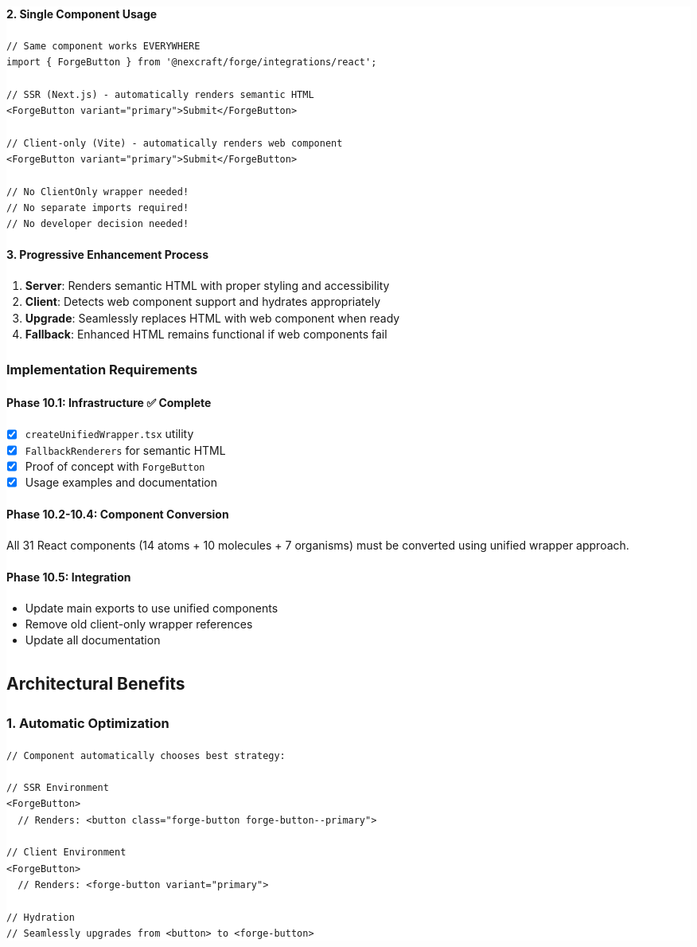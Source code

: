 #### 2. Single Component Usage
```tsx
// Same component works EVERYWHERE
import { ForgeButton } from '@nexcraft/forge/integrations/react';

// SSR (Next.js) - automatically renders semantic HTML
<ForgeButton variant="primary">Submit</ForgeButton>

// Client-only (Vite) - automatically renders web component  
<ForgeButton variant="primary">Submit</ForgeButton>

// No ClientOnly wrapper needed!
// No separate imports required!
// No developer decision needed!
```

#### 3. Progressive Enhancement Process
1. **Server**: Renders semantic HTML with proper styling and accessibility
2. **Client**: Detects web component support and hydrates appropriately
3. **Upgrade**: Seamlessly replaces HTML with web component when ready
4. **Fallback**: Enhanced HTML remains functional if web components fail

### Implementation Requirements

#### Phase 10.1: Infrastructure ✅ Complete
- [x] `createUnifiedWrapper.tsx` utility
- [x] `FallbackRenderers` for semantic HTML  
- [x] Proof of concept with `ForgeButton`
- [x] Usage examples and documentation

#### Phase 10.2-10.4: Component Conversion
All 31 React components (14 atoms + 10 molecules + 7 organisms) must be converted using unified wrapper approach.

#### Phase 10.5: Integration
- Update main exports to use unified components
- Remove old client-only wrapper references
- Update all documentation

## Architectural Benefits

### 1. Automatic Optimization
```tsx
// Component automatically chooses best strategy:

// SSR Environment
<ForgeButton> 
  // Renders: <button class="forge-button forge-button--primary">
  
// Client Environment  
<ForgeButton>
  // Renders: <forge-button variant="primary">
  
// Hydration
// Seamlessly upgrades from <button> to <forge-button>
```
